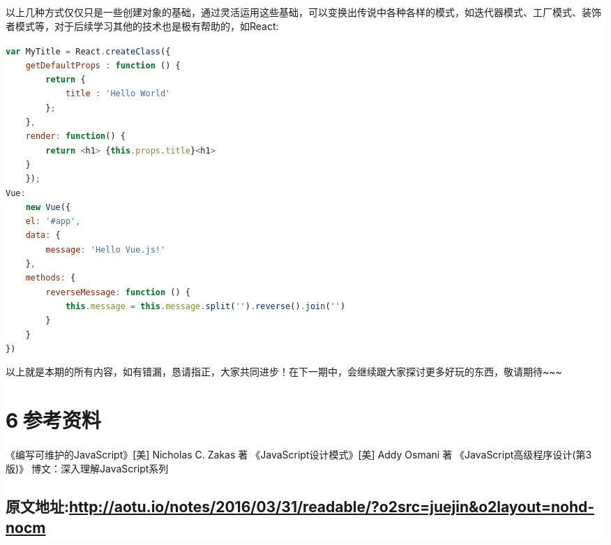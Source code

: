 

以上几种方式仅仅只是一些创建对象的基础，通过灵活运用这些基础，可以变换出传说中各种各样的模式，如迭代器模式、工厂模式、装饰者模式等，对于后续学习其他的技术也是极有帮助的，如React:

```javascript
var MyTitle = React.createClass({
    getDefaultProps : function () {
        return {
            title : 'Hello World'
        };
    },
    render: function() {
        return <h1> {this.props.title}<h1>
    }
    });
Vue:
    new Vue({
    el: '#app',
    data: {
        message: 'Hello Vue.js!'
    },
    methods: {
        reverseMessage: function () {
            this.message = this.message.split('').reverse().join('')
        }
    }
})

```

以上就是本期的所有内容，如有错漏，恳请指正，大家共同进步！在下一期中，会继续跟大家探讨更多好玩的东西，敬请期待~~~



# 6 参考资料
《编写可维护的JavaScript》[美] Nicholas C. Zakas 著
《JavaScript设计模式》[美] Addy Osmani 著
《JavaScript高级程序设计(第3版)》
博文：深入理解JavaScript系列

## 原文地址:http://aotu.io/notes/2016/03/31/readable/?o2src=juejin&o2layout=nohd-nocm